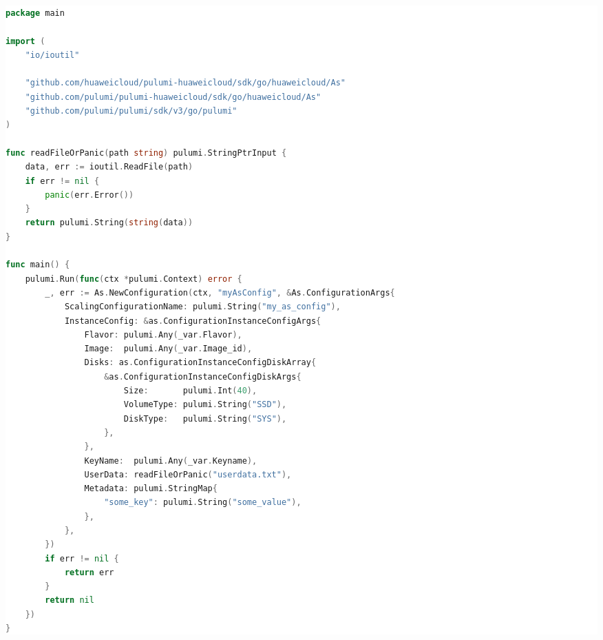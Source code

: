 
</pulumi-choosable>
</div>


<div>
<pulumi-choosable type="language" values="go">

```go
package main

import (
	"io/ioutil"

	"github.com/huaweicloud/pulumi-huaweicloud/sdk/go/huaweicloud/As"
	"github.com/pulumi/pulumi-huaweicloud/sdk/go/huaweicloud/As"
	"github.com/pulumi/pulumi/sdk/v3/go/pulumi"
)

func readFileOrPanic(path string) pulumi.StringPtrInput {
	data, err := ioutil.ReadFile(path)
	if err != nil {
		panic(err.Error())
	}
	return pulumi.String(string(data))
}

func main() {
	pulumi.Run(func(ctx *pulumi.Context) error {
		_, err := As.NewConfiguration(ctx, "myAsConfig", &As.ConfigurationArgs{
			ScalingConfigurationName: pulumi.String("my_as_config"),
			InstanceConfig: &as.ConfigurationInstanceConfigArgs{
				Flavor: pulumi.Any(_var.Flavor),
				Image:  pulumi.Any(_var.Image_id),
				Disks: as.ConfigurationInstanceConfigDiskArray{
					&as.ConfigurationInstanceConfigDiskArgs{
						Size:       pulumi.Int(40),
						VolumeType: pulumi.String("SSD"),
						DiskType:   pulumi.String("SYS"),
					},
				},
				KeyName:  pulumi.Any(_var.Keyname),
				UserData: readFileOrPanic("userdata.txt"),
				Metadata: pulumi.StringMap{
					"some_key": pulumi.String("some_value"),
				},
			},
		})
		if err != nil {
			return err
		}
		return nil
	})
}
```
